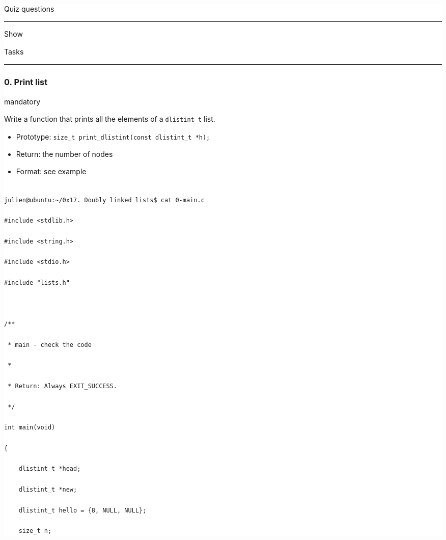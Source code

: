 

Quiz questions

--------------



Show



Tasks

-----



### 0\. Print list



mandatory







Write a function that prints all the elements of a `dlistint_t` list.



-   Prototype: `size_t print_dlistint(const dlistint_t *h);`

-   Return: the number of nodes

-   Format: see example



```

julien@ubuntu:~/0x17. Doubly linked lists$ cat 0-main.c

#include <stdlib.h>

#include <string.h>

#include <stdio.h>

#include "lists.h"



/**

 * main - check the code

 *

 * Return: Always EXIT_SUCCESS.

 */

int main(void)

{

    dlistint_t *head;

    dlistint_t *new;

    dlistint_t hello = {8, NULL, NULL};

    size_t n;
```